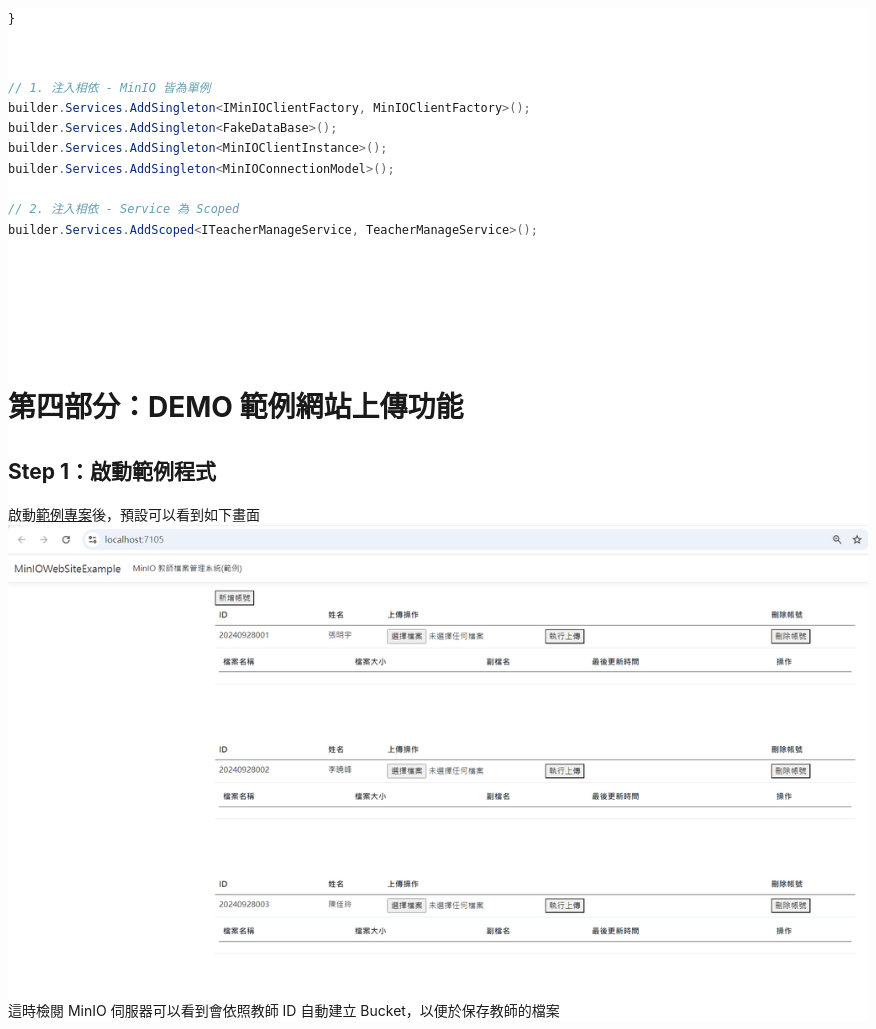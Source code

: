 ``` javascript
}

```

<br/>

``` C#
// 1. 注入相依 - MinIO 皆為單例
builder.Services.AddSingleton<IMinIOClientFactory, MinIOClientFactory>();
builder.Services.AddSingleton<FakeDataBase>();
builder.Services.AddSingleton<MinIOClientInstance>();
builder.Services.AddSingleton<MinIOConnectionModel>();

// 2. 注入相依 - Service 為 Scoped
builder.Services.AddScoped<ITeacherManageService, TeacherManageService>(); 
```

<br/>
<br/>



<br/><br/>
<h1>第四部分：DEMO 範例網站上傳功能</h1>

<h2>Step 1：啟動範例程式</h2>
啟動<a href="https://github.com/gotoa1234/MyBlogExample/tree/main/MinIOWebSiteExample">範例專案</a>後，預設可以看到如下畫面
<br/><img src="/assets/image/LearnNote/2024_11_02/008.png" width="100%" height="100%" />

<br/>這時檢閱 MinIO 伺服器可以看到會依照教師 ID 自動建立 Bucket，以便於保存教師的檔案